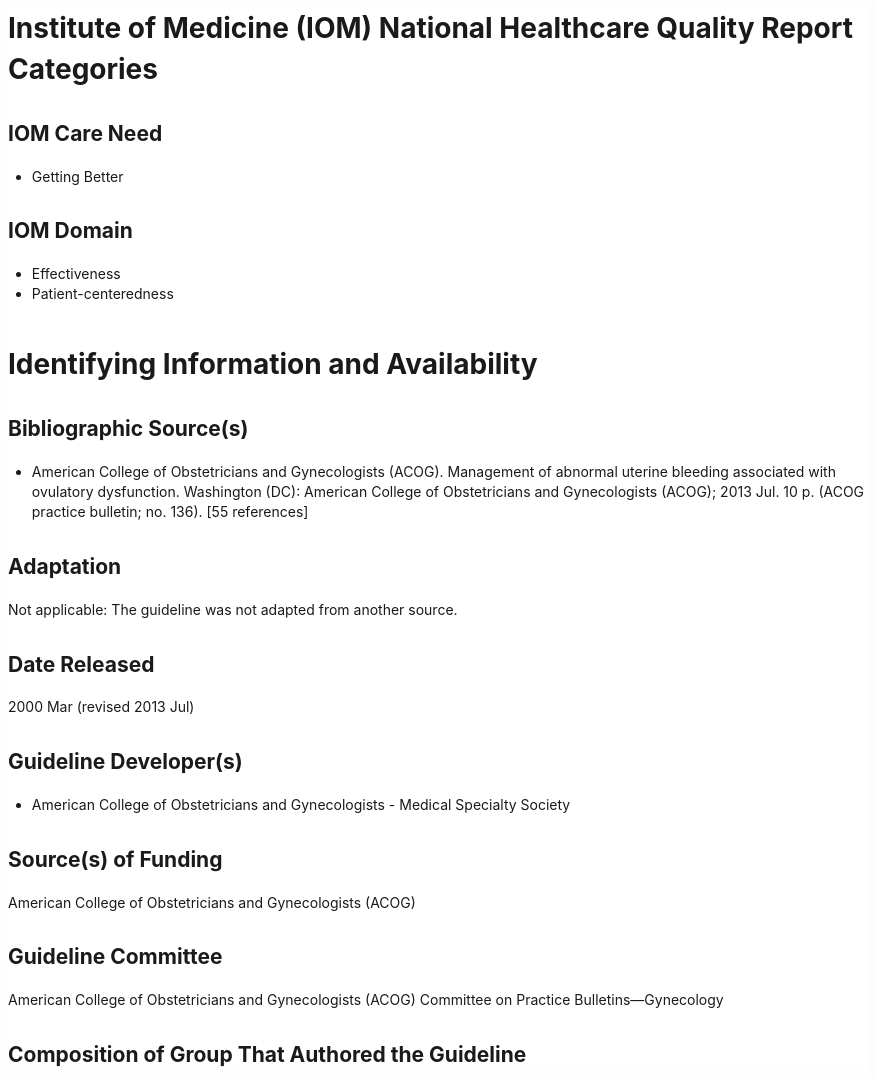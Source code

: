 # Institute of Medicine (IOM) National Healthcare Quality Report Categories

## IOM Care Need

- Getting Better

## IOM Domain

- Effectiveness
- Patient-centeredness

# Identifying Information and Availability

## Bibliographic Source(s)

- American College of Obstetricians and Gynecologists (ACOG). Management of abnormal uterine bleeding associated with ovulatory dysfunction. Washington (DC): American College of Obstetricians and Gynecologists (ACOG); 2013 Jul. 10 p. (ACOG practice bulletin; no. 136). [55 references]

## Adaptation



Not applicable: The guideline was not adapted from another source.

## Date Released

2000 Mar (revised 2013 Jul)

## Guideline Developer(s)

- American College of Obstetricians and Gynecologists - Medical Specialty Society

## Source(s) of Funding



American College of Obstetricians and Gynecologists (ACOG)

## Guideline Committee



American College of Obstetricians and Gynecologists (ACOG) Committee on Practice Bulletins—Gynecology

## Composition of Group That Authored the Guideline
